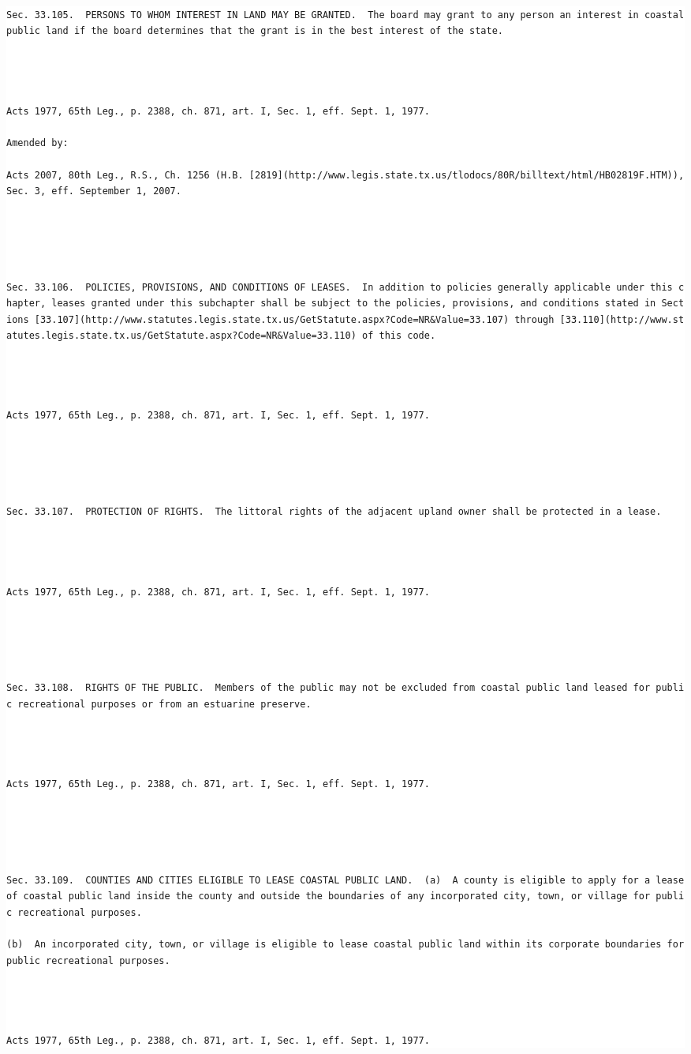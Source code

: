     
    Sec. 33.105.  PERSONS TO WHOM INTEREST IN LAND MAY BE GRANTED.  The board may grant to any person an interest in coastal public land if the board determines that the grant is in the best interest of the state.
    
    
    
    
    Acts 1977, 65th Leg., p. 2388, ch. 871, art. I, Sec. 1, eff. Sept. 1, 1977.
    
    Amended by: 
    
    Acts 2007, 80th Leg., R.S., Ch. 1256 (H.B. [2819](http://www.legis.state.tx.us/tlodocs/80R/billtext/html/HB02819F.HTM)), Sec. 3, eff. September 1, 2007.
    
    
    
    
    
    Sec. 33.106.  POLICIES, PROVISIONS, AND CONDITIONS OF LEASES.  In addition to policies generally applicable under this chapter, leases granted under this subchapter shall be subject to the policies, provisions, and conditions stated in Sections [33.107](http://www.statutes.legis.state.tx.us/GetStatute.aspx?Code=NR&Value=33.107) through [33.110](http://www.statutes.legis.state.tx.us/GetStatute.aspx?Code=NR&Value=33.110) of this code.
    
    
    
    
    Acts 1977, 65th Leg., p. 2388, ch. 871, art. I, Sec. 1, eff. Sept. 1, 1977.
    
    
    
    
    
    Sec. 33.107.  PROTECTION OF RIGHTS.  The littoral rights of the adjacent upland owner shall be protected in a lease.
    
    
    
    
    Acts 1977, 65th Leg., p. 2388, ch. 871, art. I, Sec. 1, eff. Sept. 1, 1977.
    
    
    
    
    
    Sec. 33.108.  RIGHTS OF THE PUBLIC.  Members of the public may not be excluded from coastal public land leased for public recreational purposes or from an estuarine preserve.
    
    
    
    
    Acts 1977, 65th Leg., p. 2388, ch. 871, art. I, Sec. 1, eff. Sept. 1, 1977.
    
    
    
    
    
    Sec. 33.109.  COUNTIES AND CITIES ELIGIBLE TO LEASE COASTAL PUBLIC LAND.  (a)  A county is eligible to apply for a lease of coastal public land inside the county and outside the boundaries of any incorporated city, town, or village for public recreational purposes.
    
    (b)  An incorporated city, town, or village is eligible to lease coastal public land within its corporate boundaries for public recreational purposes.
    
    
    
    
    Acts 1977, 65th Leg., p. 2388, ch. 871, art. I, Sec. 1, eff. Sept. 1, 1977.
    
    
    